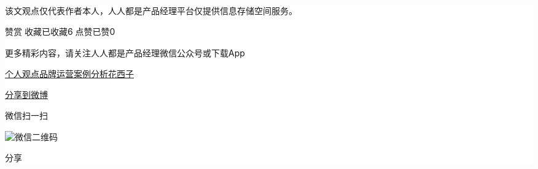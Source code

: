 该文观点仅代表作者本人，人人都是产品经理平台仅提供信息存储空间服务。

赞赏 收藏已收藏6 点赞已赞0

更多精彩内容，请关注人人都是产品经理微信公众号或下载App

[个人观点](https://www.woshipm.com/tag/%e4%b8%aa%e4%ba%ba%e8%a7%82%e7%82%b9)[品牌运营](https://www.woshipm.com/tag/%e5%93%81%e7%89%8c%e8%bf%90%e8%90%a5)[案例分析](https://www.woshipm.com/tag/%e6%a1%88%e4%be%8b%e5%88%86%e6%9e%90)[花西子](https://www.woshipm.com/tag/%e8%8a%b1%e8%a5%bf%e5%ad%90)

[分享到微博](https://service.weibo.com/share/share.php?appkey=2775287854&title=别让卖货，毁掉你辛苦建立的品牌！&url=https://www.woshipm.com/marketing/6222716.html&pic=https://image.woshipm.com/2024/09/12/86714118-70b6-11ef-ab80-00163e142b65.png)

微信扫一扫

![微信二维码](https://api.pwmqr.com/qrcode/create/?url=https://www.woshipm.com/marketing/6222716.html)

分享